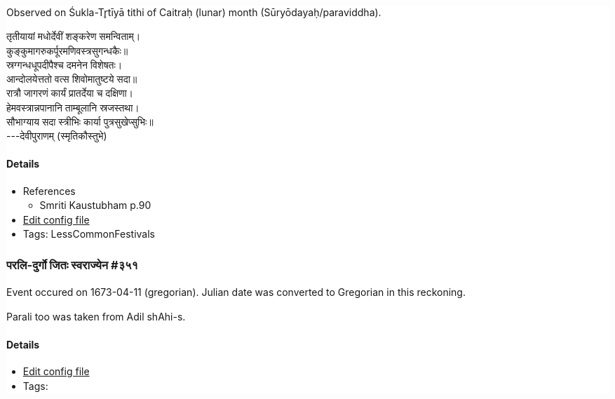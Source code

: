 Observed on Śukla-Tr̥tīyā tithi of Caitraḥ (lunar) month (Sūryōdayaḥ/paraviddha). 

तृतीयायां मधोर्देवीं शङ्करेण समन्विताम्।  
कुङ्कुमागरुकर्पूरमणिवस्त्रसुगन्धकैः॥  
स्रग्गन्धधूपदीपैश्च दमनेन विशेषतः।  
आन्दोलयेत्ततो वत्स शिवोमातुष्टये सदा॥  
रात्रौ जागरणं कार्यं प्रातर्देया च दक्षिणा।  
हेमवस्त्रान्नपानानि ताम्बूलानि स्रजस्तथा।  
सौभाग्याय सदा स्त्रीभिः कार्या पुत्रसुखेप्सुभिः॥  
---देवीपुराणम् (स्मृतिकौस्तुभे)



#### Details
- References
  - Smriti Kaustubham p.90
- [Edit config file](https://github.com/jyotisham/adyatithi/blob/master/devatA/shaiva/lunar_month/tithi/01/03/pArvatIzvarayOrAndalanavratam.toml)
- Tags: LessCommonFestivals


### परलि-दुर्गो जितः स्वराज्येन #३५१

Event occured on 1673-04-11 (gregorian). Julian date was converted to Gregorian in this reckoning. 

Parali too was taken from Adil shAhi-s.

#### Details
- [Edit config file](https://github.com/jyotisham/adyatithi/blob/master/mahApuruSha/xatra-later/julian/day/04/01/parali-durgo_jitaH_svarAjyEna.toml)
- Tags: 



